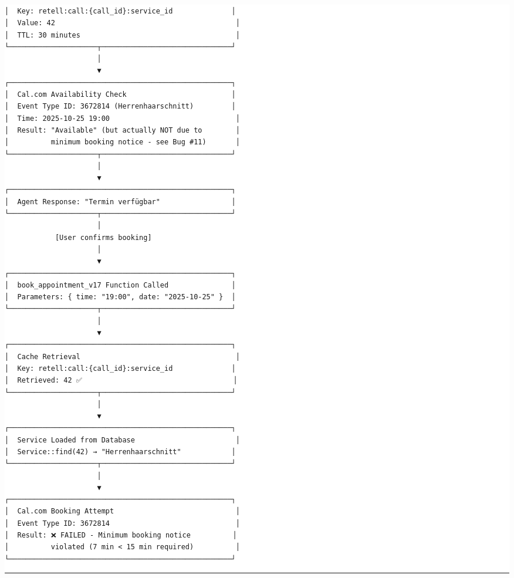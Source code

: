 ```
│  Key: retell:call:{call_id}:service_id              │
│  Value: 42                                           │
│  TTL: 30 minutes                                     │
└─────────────────────┬───────────────────────────────┘
                      │
                      ▼
┌─────────────────────────────────────────────────────┐
│  Cal.com Availability Check                         │
│  Event Type ID: 3672814 (Herrenhaarschnitt)         │
│  Time: 2025-10-25 19:00                              │
│  Result: "Available" (but actually NOT due to        │
│          minimum booking notice - see Bug #11)       │
└─────────────────────┬───────────────────────────────┘
                      │
                      ▼
┌─────────────────────────────────────────────────────┐
│  Agent Response: "Termin verfügbar"                 │
└─────────────────────┬───────────────────────────────┘
                      │
            [User confirms booking]
                      │
                      ▼
┌─────────────────────────────────────────────────────┐
│  book_appointment_v17 Function Called               │
│  Parameters: { time: "19:00", date: "2025-10-25" }  │
└─────────────────────┬───────────────────────────────┘
                      │
                      ▼
┌─────────────────────────────────────────────────────┐
│  Cache Retrieval                                     │
│  Key: retell:call:{call_id}:service_id              │
│  Retrieved: 42 ✅                                    │
└─────────────────────┬───────────────────────────────┘
                      │
                      ▼
┌─────────────────────────────────────────────────────┐
│  Service Loaded from Database                        │
│  Service::find(42) → "Herrenhaarschnitt"            │
└─────────────────────┬───────────────────────────────┘
                      │
                      ▼
┌─────────────────────────────────────────────────────┐
│  Cal.com Booking Attempt                             │
│  Event Type ID: 3672814                              │
│  Result: ❌ FAILED - Minimum booking notice          │
│          violated (7 min < 15 min required)          │
└─────────────────────────────────────────────────────┘
```

---
